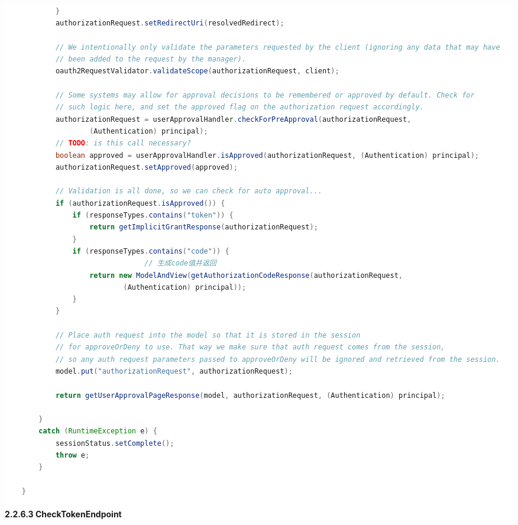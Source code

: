 ```java
			}
			authorizationRequest.setRedirectUri(resolvedRedirect);
 
			// We intentionally only validate the parameters requested by the client (ignoring any data that may have
			// been added to the request by the manager).
			oauth2RequestValidator.validateScope(authorizationRequest, client);
 
			// Some systems may allow for approval decisions to be remembered or approved by default. Check for
			// such logic here, and set the approved flag on the authorization request accordingly.
			authorizationRequest = userApprovalHandler.checkForPreApproval(authorizationRequest,
					(Authentication) principal);
			// TODO: is this call necessary?
			boolean approved = userApprovalHandler.isApproved(authorizationRequest, (Authentication) principal);
			authorizationRequest.setApproved(approved);
 
			// Validation is all done, so we can check for auto approval...
			if (authorizationRequest.isApproved()) {
				if (responseTypes.contains("token")) {
					return getImplicitGrantResponse(authorizationRequest);
				}
				if (responseTypes.contains("code")) {
                                 // 生成code值并返回
					return new ModelAndView(getAuthorizationCodeResponse(authorizationRequest,
							(Authentication) principal));
				}
			}
 
			// Place auth request into the model so that it is stored in the session
			// for approveOrDeny to use. That way we make sure that auth request comes from the session,
			// so any auth request parameters passed to approveOrDeny will be ignored and retrieved from the session.
			model.put("authorizationRequest", authorizationRequest);
 
			return getUserApprovalPageResponse(model, authorizationRequest, (Authentication) principal);
 
		}
		catch (RuntimeException e) {
			sessionStatus.setComplete();
			throw e;
		}
 
	}
```



#### 2.2.6.3 CheckTokenEndpoint
